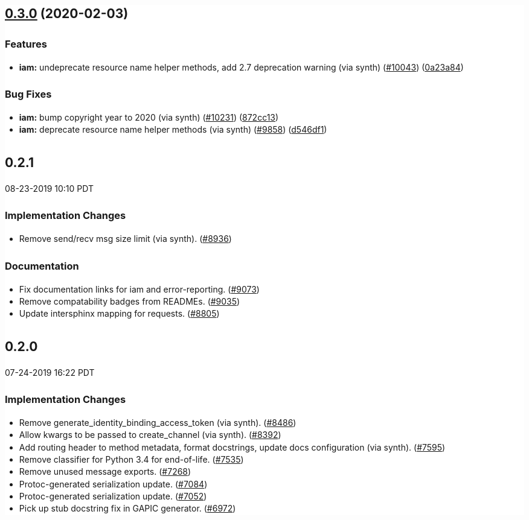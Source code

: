 ## [0.3.0](https://www.github.com/googleapis/python-iam/compare/v0.2.1...v0.3.0) (2020-02-03)


### Features

* **iam:** undeprecate resource name helper methods, add 2.7 deprecation warning (via synth) ([#10043](https://www.github.com/googleapis/python-iam/issues/10043)) ([0a23a84](https://www.github.com/googleapis/python-iam/commit/0a23a84142c45922726c3a0718a5993c5ad01604))


### Bug Fixes

* **iam:** bump copyright year to 2020 (via synth) ([#10231](https://www.github.com/googleapis/python-iam/issues/10231)) ([872cc13](https://www.github.com/googleapis/python-iam/commit/872cc1335599384a8f354749dd3fb12d9a130ac5))
* **iam:** deprecate resource name helper methods (via synth) ([#9858](https://www.github.com/googleapis/python-iam/issues/9858)) ([d546df1](https://www.github.com/googleapis/python-iam/commit/d546df13d876eb41ba88e4f4106409638e2a3768))

## 0.2.1

08-23-2019 10:10 PDT

### Implementation Changes
- Remove send/recv msg size limit (via synth). ([#8936](https://github.com/googleapis/google-cloud-python/pull/8936))

### Documentation
- Fix documentation links for iam and error-reporting. ([#9073](https://github.com/googleapis/google-cloud-python/pull/9073))
- Remove compatability badges from READMEs. ([#9035](https://github.com/googleapis/google-cloud-python/pull/9035))
- Update intersphinx mapping for requests. ([#8805](https://github.com/googleapis/google-cloud-python/pull/8805))

## 0.2.0

07-24-2019 16:22 PDT


### Implementation Changes
- Remove generate_identity_binding_access_token (via synth). ([#8486](https://github.com/googleapis/google-cloud-python/pull/8486))
- Allow kwargs to be passed to create_channel (via synth). ([#8392](https://github.com/googleapis/google-cloud-python/pull/8392))
- Add routing header to method metadata, format docstrings, update docs configuration (via synth). ([#7595](https://github.com/googleapis/google-cloud-python/pull/7595))
- Remove classifier for Python 3.4 for end-of-life. ([#7535](https://github.com/googleapis/google-cloud-python/pull/7535))
- Remove unused message exports. ([#7268](https://github.com/googleapis/google-cloud-python/pull/7268))
- Protoc-generated serialization update. ([#7084](https://github.com/googleapis/google-cloud-python/pull/7084))
- Protoc-generated serialization update. ([#7052](https://github.com/googleapis/google-cloud-python/pull/7052))
- Pick up stub docstring fix in GAPIC generator. ([#6972](https://github.com/googleapis/google-cloud-python/pull/6972))
